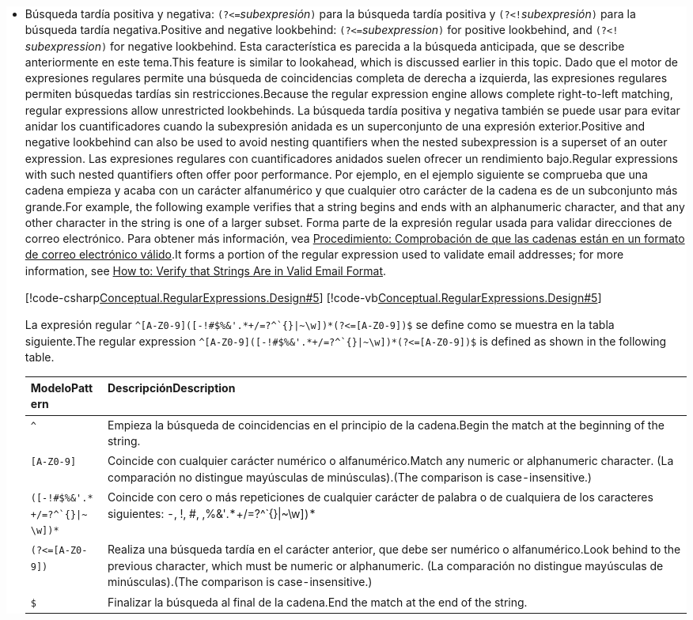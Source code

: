 - <span data-ttu-id="15746-217">Búsqueda tardía positiva y negativa: `(?<=`*subexpresión*`)` para la búsqueda tardía positiva y `(?<!`*subexpresión*`)` para la búsqueda tardía negativa.</span><span class="sxs-lookup"><span data-stu-id="15746-217">Positive and negative lookbehind: `(?<=`*subexpression*`)` for positive lookbehind, and `(?<!`*subexpression*`)` for negative lookbehind.</span></span> <span data-ttu-id="15746-218">Esta característica es parecida a la búsqueda anticipada, que se describe anteriormente en este tema.</span><span class="sxs-lookup"><span data-stu-id="15746-218">This feature is similar to lookahead, which is discussed earlier in this topic.</span></span> <span data-ttu-id="15746-219">Dado que el motor de expresiones regulares permite una búsqueda de coincidencias completa de derecha a izquierda, las expresiones regulares permiten búsquedas tardías sin restricciones.</span><span class="sxs-lookup"><span data-stu-id="15746-219">Because the regular expression engine allows complete right-to-left matching, regular expressions allow unrestricted lookbehinds.</span></span> <span data-ttu-id="15746-220">La búsqueda tardía positiva y negativa también se puede usar para evitar anidar los cuantificadores cuando la subexpresión anidada es un superconjunto de una expresión exterior.</span><span class="sxs-lookup"><span data-stu-id="15746-220">Positive and negative lookbehind can also be used to avoid nesting quantifiers when the nested subexpression is a superset of an outer expression.</span></span> <span data-ttu-id="15746-221">Las expresiones regulares con cuantificadores anidados suelen ofrecer un rendimiento bajo.</span><span class="sxs-lookup"><span data-stu-id="15746-221">Regular expressions with such nested quantifiers often offer poor performance.</span></span> <span data-ttu-id="15746-222">Por ejemplo, en el ejemplo siguiente se comprueba que una cadena empieza y acaba con un carácter alfanumérico y que cualquier otro carácter de la cadena es de un subconjunto más grande.</span><span class="sxs-lookup"><span data-stu-id="15746-222">For example, the following example verifies that a string begins and ends with an alphanumeric character, and that any other character in the string is one of a larger subset.</span></span> <span data-ttu-id="15746-223">Forma parte de la expresión regular usada para validar direcciones de correo electrónico. Para obtener más información, vea [Procedimiento: Comprobación de que las cadenas están en un formato de correo electrónico válido](../../../docs/standard/base-types/how-to-verify-that-strings-are-in-valid-email-format.md).</span><span class="sxs-lookup"><span data-stu-id="15746-223">It forms a portion of the regular expression used to validate email addresses; for more information, see [How to: Verify that Strings Are in Valid Email Format](../../../docs/standard/base-types/how-to-verify-that-strings-are-in-valid-email-format.md).</span></span>  
  
     [!code-csharp[Conceptual.RegularExpressions.Design#5](../../../samples/snippets/csharp/VS_Snippets_CLR/conceptual.regularexpressions.design/cs/lookbehind1.cs#5)]
     [!code-vb[Conceptual.RegularExpressions.Design#5](../../../samples/snippets/visualbasic/VS_Snippets_CLR/conceptual.regularexpressions.design/vb/lookbehind1.vb#5)]  
  
     <span data-ttu-id="15746-224">La expresión regular ``^[A-Z0-9]([-!#$%&'.*+/=?^`{}|~\w])*(?<=[A-Z0-9])$`` se define como se muestra en la tabla siguiente.</span><span class="sxs-lookup"><span data-stu-id="15746-224">The regular expression ``^[A-Z0-9]([-!#$%&'.*+/=?^`{}|~\w])*(?<=[A-Z0-9])$`` is defined as shown in the following table.</span></span>  
  
    |<span data-ttu-id="15746-225">Modelo</span><span class="sxs-lookup"><span data-stu-id="15746-225">Pattern</span></span>|<span data-ttu-id="15746-226">Descripción</span><span class="sxs-lookup"><span data-stu-id="15746-226">Description</span></span>|  
    |-------------|-----------------|  
    |`^`|<span data-ttu-id="15746-227">Empieza la búsqueda de coincidencias en el principio de la cadena.</span><span class="sxs-lookup"><span data-stu-id="15746-227">Begin the match at the beginning of the string.</span></span>|  
    |`[A-Z0-9]`|<span data-ttu-id="15746-228">Coincide con cualquier carácter numérico o alfanumérico.</span><span class="sxs-lookup"><span data-stu-id="15746-228">Match any numeric or alphanumeric character.</span></span> <span data-ttu-id="15746-229">(La comparación no distingue mayúsculas de minúsculas).</span><span class="sxs-lookup"><span data-stu-id="15746-229">(The comparison is case-insensitive.)</span></span>|  
    |<span data-ttu-id="15746-230"><code>([-!#$%&'.\*+/=?^\`{}&#124;~\w])\*</code>|Coincide con cero o más repeticiones de cualquier carácter de palabra o de cualquiera de los caracteres siguientes: -, !, #, $, %, &, ', ., \*, +, /, =, ?, ^, \`, {, }, &#124; o ~.</span><span class="sxs-lookup"><span data-stu-id="15746-230"><code>([-!#$%&'.\*+/=?^\`{}&#124;~\w])\*</code>|Match zero or more occurrences of any word character, or any of the following characters:  -, !, #, $, %, &, ', ., \*, +, /, =, ?, ^, \`, {, }, &#124;, or ~.</span></span>|  
    |`(?<=[A-Z0-9])`|<span data-ttu-id="15746-231">Realiza una búsqueda tardía en el carácter anterior, que debe ser numérico o alfanumérico.</span><span class="sxs-lookup"><span data-stu-id="15746-231">Look behind to the previous character, which must be numeric or alphanumeric.</span></span> <span data-ttu-id="15746-232">(La comparación no distingue mayúsculas de minúsculas).</span><span class="sxs-lookup"><span data-stu-id="15746-232">(The comparison is case-insensitive.)</span></span>|  
    |`$`|<span data-ttu-id="15746-233">Finalizar la búsqueda al final de la cadena.</span><span class="sxs-lookup"><span data-stu-id="15746-233">End the match at the end of the string.</span></span>|  
  